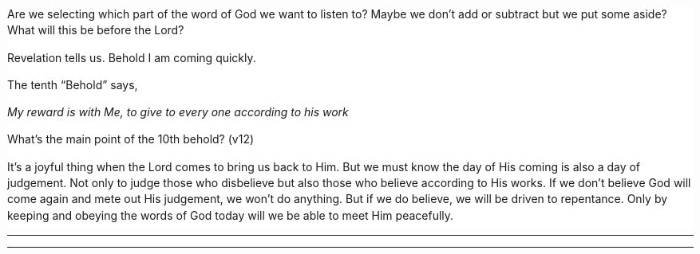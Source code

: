 Are we selecting which part of the word of God we want to listen to? Maybe we don’t add or subtract but we put some aside? What will this be before the Lord?

Revelation tells us. Behold I am coming quickly.

The tenth “Behold” says, 

*My reward is with Me, to give to every one according to his work*

What’s the main point of the 10th behold? (v12)   

It’s a joyful thing when the Lord comes to bring us back to Him. But we must know the day of His coming is also a day of judgement. Not only to judge those who disbelieve but also those who believe according to His works. If we don’t believe God will come again and mete out His judgement, we won’t do anything. But if we do believe, we will be driven to repentance. Only by keeping and obeying the words of God today will we be able to meet Him peacefully.


----
****

